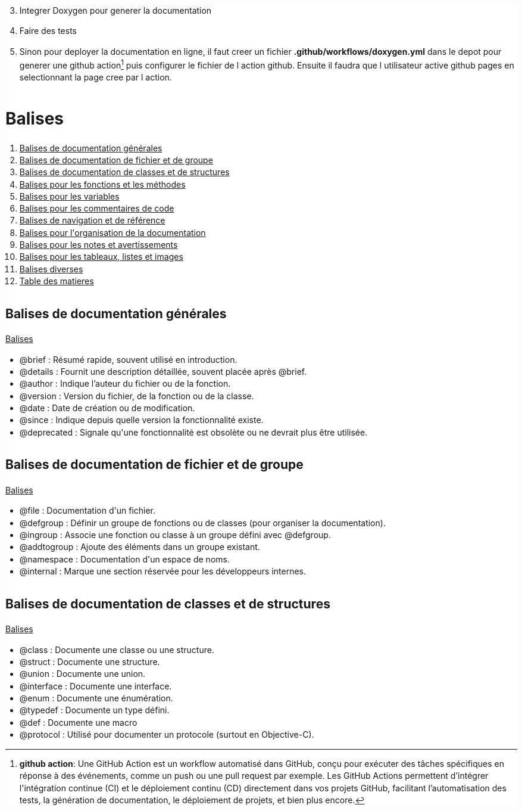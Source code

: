3. Integrer Doxygen pour generer la documentation

4. Faire des tests

5. Sinon pour deployer la documentation en ligne, il faut creer un fichier **.github/workflows/doxygen.yml** dans le depot pour generer une github action[^2] puis configurer le fichier de l action github. Ensuite il faudra que l utilisateur active github pages en selectionnant la page cree par l action.

# Balises

1. [Balises de documentation générales](#balises-de-documentation-générales)
2. [Balises de documentation de fichier et de groupe](#balises-de-documentation-de-fichier-et-de-groupe)
3. [Balises de documentation de classes et de structures](#balises-de-documentation-de-classes-et-de-structures)
4. [Balises pour les fonctions et les méthodes](#balises-pour-les-fonctions-et-les-méthodes)
5. [Balises pour les variables](#balises-pour-les-variables)
6. [Balises pour les commentaires de code](#balises-pour-les-commentaires-de-code)
7. [Balises de navigation et de référence](#balises-de-navigation-et-de-référence)
8. [Balises pour l'organisation de la documentation](#balises-pour-lorganisation-de-la-documentation)
9. [Balises pour les notes et avertissements](#balises-pour-les-notes-et-avertissements)
10. [Balises pour les tableaux, listes et images](#balises-pour-les-tableaux-listes-et-images)
11. [Balises diverses](#balises-diverses)
12. [Table des matieres](#table-des-matieres)

## Balises de documentation générales

[Balises](#balises)  
-    @brief : Résumé rapide, souvent utilisé en introduction.
-    @details : Fournit une description détaillée, souvent placée après @brief.
-    @author : Indique l’auteur du fichier ou de la fonction.
-    @version : Version du fichier, de la fonction ou de la classe.
-    @date : Date de création ou de modification.
-    @since : Indique depuis quelle version la fonctionnalité existe.
-    @deprecated : Signale qu'une fonctionnalité est obsolète ou ne devrait plus être utilisée.

## Balises de documentation de fichier et de groupe
[Balises](#balises)  
-    @file : Documentation d'un fichier.
-    @defgroup : Définir un groupe de fonctions ou de classes (pour organiser la documentation).
-    @ingroup : Associe une fonction ou classe à un groupe défini avec @defgroup.
-    @addtogroup : Ajoute des éléments dans un groupe existant.
-    @namespace : Documentation d'un espace de noms.
-    @internal : Marque une section réservée pour les développeurs internes.

## Balises de documentation de classes et de structures
[Balises](#balises)  
-    @class : Documente une classe ou une structure.
-    @struct : Documente une structure.
-    @union : Documente une union.
-    @interface : Documente une interface.
-    @enum : Documente une énumération.
-    @typedef : Documente un type défini.
-    @def : Documente une macro
-    @protocol : Utilisé pour documenter un protocole (surtout en Objective-C).


[^1]: **signatures** : L extraction de signatures de fonctions par exemple revient a trouver la ligne qui definit la fonction sans inclure le corps de la fonction.
[^2]: **github action**: Une GitHub Action est un workflow automatisé dans GitHub, conçu pour exécuter des tâches spécifiques en réponse à des événements, comme un push ou une pull request par exemple. Les GitHub Actions permettent d’intégrer l'intégration continue (CI) et le déploiement continu (CD) directement dans vos projets GitHub, facilitant l’automatisation des tests, la génération de documentation, le déploiement de projets, et bien plus encore.